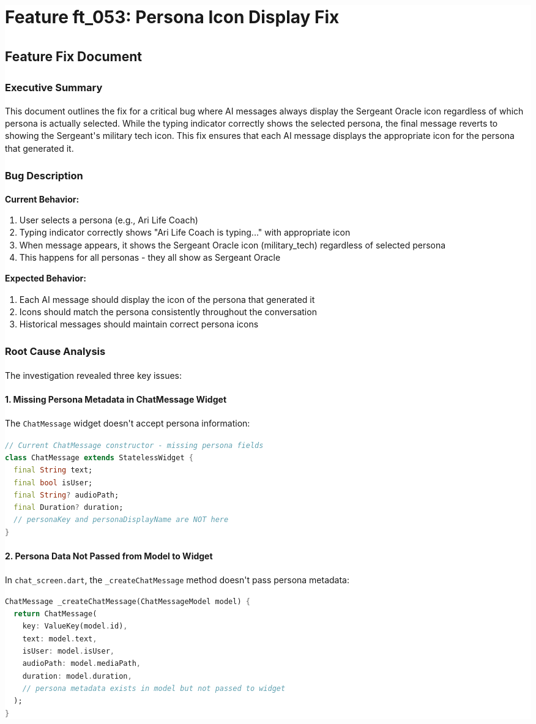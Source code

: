 # Feature ft_053: Persona Icon Display Fix

## Feature Fix Document

### Executive Summary

This document outlines the fix for a critical bug where AI messages always display the Sergeant Oracle icon regardless of which persona is actually selected. While the typing indicator correctly shows the selected persona, the final message reverts to showing the Sergeant's military tech icon. This fix ensures that each AI message displays the appropriate icon for the persona that generated it.

### Bug Description

**Current Behavior:**
1. User selects a persona (e.g., Ari Life Coach)
2. Typing indicator correctly shows "Ari Life Coach is typing..." with appropriate icon
3. When message appears, it shows the Sergeant Oracle icon (military_tech) regardless of selected persona
4. This happens for all personas - they all show as Sergeant Oracle

**Expected Behavior:**
1. Each AI message should display the icon of the persona that generated it
2. Icons should match the persona consistently throughout the conversation
3. Historical messages should maintain correct persona icons

### Root Cause Analysis

The investigation revealed three key issues:

#### 1. Missing Persona Metadata in ChatMessage Widget
The `ChatMessage` widget doesn't accept persona information:
```dart
// Current ChatMessage constructor - missing persona fields
class ChatMessage extends StatelessWidget {
  final String text;
  final bool isUser;
  final String? audioPath;
  final Duration? duration;
  // personaKey and personaDisplayName are NOT here
}
```

#### 2. Persona Data Not Passed from Model to Widget
In `chat_screen.dart`, the `_createChatMessage` method doesn't pass persona metadata:
```dart
ChatMessage _createChatMessage(ChatMessageModel model) {
  return ChatMessage(
    key: ValueKey(model.id),
    text: model.text,
    isUser: model.isUser,
    audioPath: model.mediaPath,
    duration: model.duration,
    // persona metadata exists in model but not passed to widget
  );
}
```
